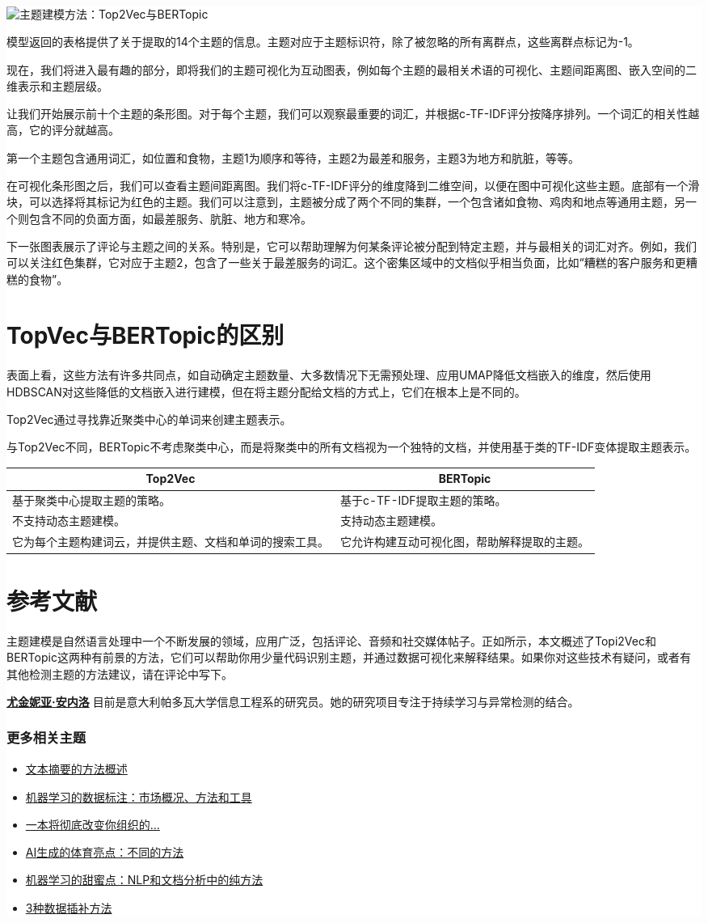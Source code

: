 ![主题建模方法：Top2Vec与BERTopic](../Images/3f49f3d932e79c03c92cc4f49904f3af.png)

模型返回的表格提供了关于提取的14个主题的信息。主题对应于主题标识符，除了被忽略的所有离群点，这些离群点标记为-1。

现在，我们将进入最有趣的部分，即将我们的主题可视化为互动图表，例如每个主题的最相关术语的可视化、主题间距离图、嵌入空间的二维表示和主题层级。

让我们开始展示前十个主题的条形图。对于每个主题，我们可以观察最重要的词汇，并根据c-TF-IDF评分按降序排列。一个词汇的相关性越高，它的评分就越高。

第一个主题包含通用词汇，如位置和食物，主题1为顺序和等待，主题2为最差和服务，主题3为地方和肮脏，等等。

在可视化条形图之后，我们可以查看主题间距离图。我们将c-TF-IDF评分的维度降到二维空间，以便在图中可视化这些主题。底部有一个滑块，可以选择将其标记为红色的主题。我们可以注意到，主题被分成了两个不同的集群，一个包含诸如食物、鸡肉和地点等通用主题，另一个则包含不同的负面方面，如最差服务、肮脏、地方和寒冷。

下一张图表展示了评论与主题之间的关系。特别是，它可以帮助理解为何某条评论被分配到特定主题，并与最相关的词汇对齐。例如，我们可以关注红色集群，它对应于主题2，包含了一些关于最差服务的词汇。这个密集区域中的文档似乎相当负面，比如“糟糕的客户服务和更糟糕的食物”。

# TopVec与BERTopic的区别

表面上看，这些方法有许多共同点，如自动确定主题数量、大多数情况下无需预处理、应用UMAP降低文档嵌入的维度，然后使用HDBSCAN对这些降低的文档嵌入进行建模，但在将主题分配给文档的方式上，它们在根本上是不同的。

Top2Vec通过寻找靠近聚类中心的单词来创建主题表示。

与Top2Vec不同，BERTopic不考虑聚类中心，而是将聚类中的所有文档视为一个独特的文档，并使用基于类的TF-IDF变体提取主题表示。

| **Top2Vec** | **BERTopic** |
| --- | --- |
| 基于聚类中心提取主题的策略。 | 基于c-TF-IDF提取主题的策略。 |
| 不支持动态主题建模。 | 支持动态主题建模。 |
| 它为每个主题构建词云，并提供主题、文档和单词的搜索工具。 | 它允许构建互动可视化图，帮助解释提取的主题。 |

# 参考文献

主题建模是自然语言处理中一个不断发展的领域，应用广泛，包括评论、音频和社交媒体帖子。正如所示，本文概述了Topi2Vec和BERTopic这两种有前景的方法，它们可以帮助你用少量代码识别主题，并通过数据可视化来解释结果。如果你对这些技术有疑问，或者有其他检测主题的方法建议，请在评论中写下。

**[尤金妮亚·安内洛](https://www.linkedin.com/in/eugenia-anello/)** 目前是意大利帕多瓦大学信息工程系的研究员。她的研究项目专注于持续学习与异常检测的结合。

### 更多相关主题

+   [文本摘要的方法概述](https://www.kdnuggets.com/2019/01/approaches-text-summarization-overview.html)

+   [机器学习的数据标注：市场概况、方法和工具](https://www.kdnuggets.com/2021/12/data-labeling-ml-overview-and-tools.html)

+   [一本将彻底改变你组织的…](https://www.kdnuggets.com/2022/02/manning-new-book-revolutionize-way-organization-approaches-data.html)

+   [AI生成的体育亮点：不同的方法](https://www.kdnuggets.com/2022/03/aigenerated-sports-highlights-different-approaches.html)

+   [机器学习的甜蜜点：NLP和文档分析中的纯方法](https://www.kdnuggets.com/2022/05/machine-learning-sweet-spot-pure-approaches-nlp-document-analysis.html)

+   [3种数据插补方法](https://www.kdnuggets.com/2022/12/3-approaches-data-imputation.html)
